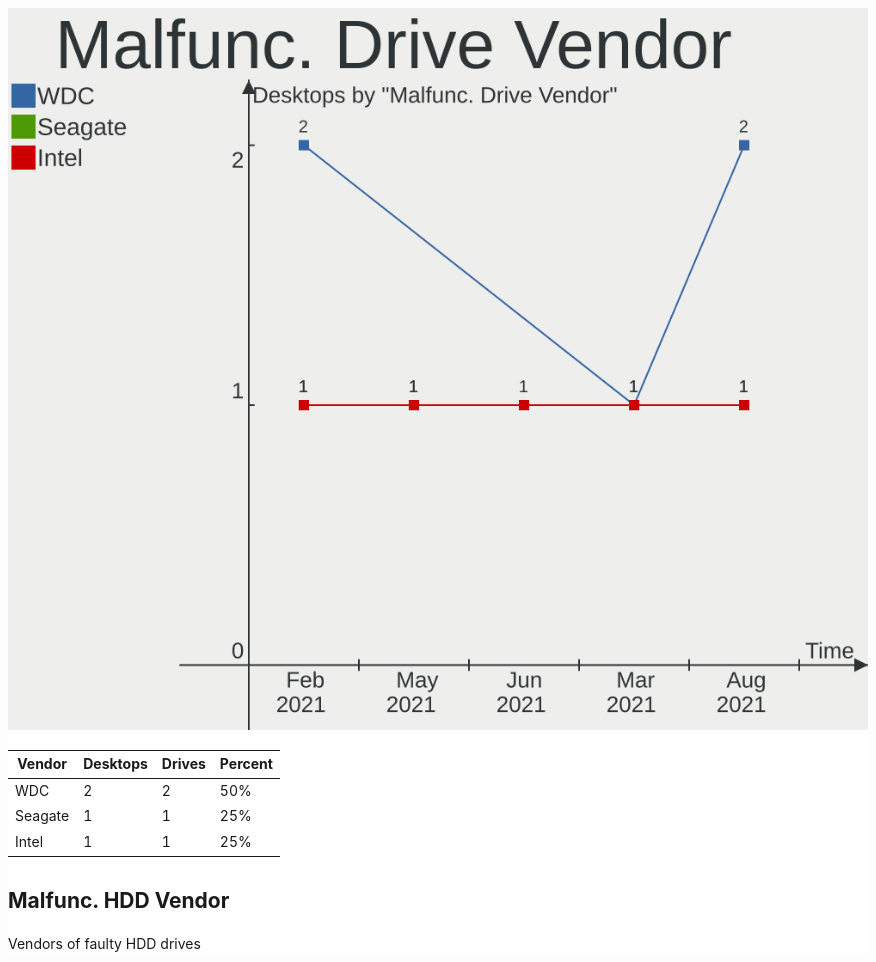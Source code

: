 ![Malfunc. Drive Vendor](./images/line_chart/drive_malfunc_vendor.svg)

| Vendor  | Desktops | Drives | Percent |
|---------|----------|--------|---------|
| WDC     | 2        | 2      | 50%     |
| Seagate | 1        | 1      | 25%     |
| Intel   | 1        | 1      | 25%     |

Malfunc. HDD Vendor
-------------------

Vendors of faulty HDD drives
